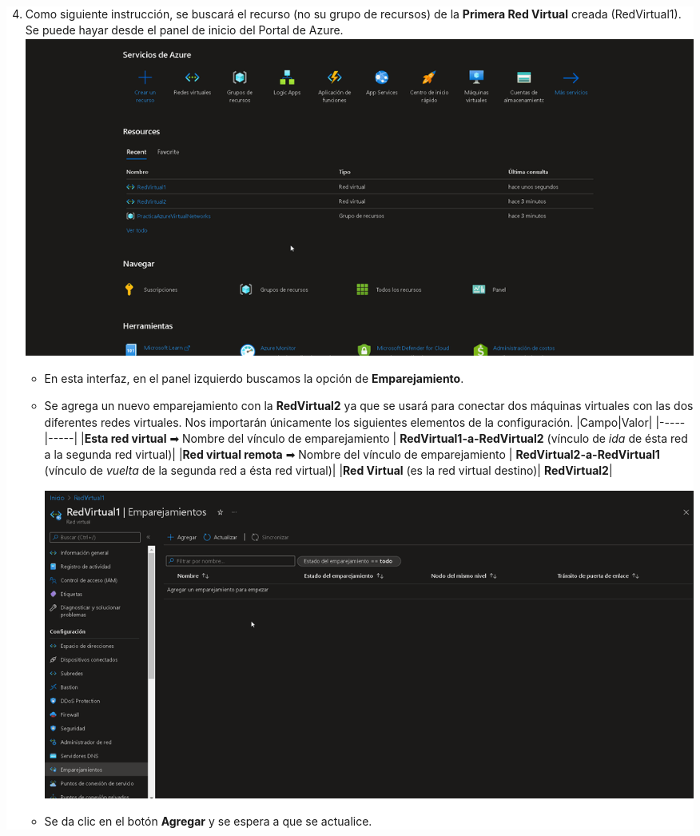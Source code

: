 4. Como siguiente instrucción, se buscará el recurso (no su grupo de recursos) de la **Primera Red Virtual** creada (RedVirtual1). Se puede hayar desde el panel de inicio del Portal de Azure.
![buscar-red1](https://github.com/JohnNadja/Practica-Virtual-Networks/blob/main/images/buscar-red1.gif)
    - En esta interfaz, en el panel izquierdo buscamos la opción de **Emparejamiento**.
    - Se agrega un nuevo emparejamiento con la **RedVirtual2** ya que se usará para conectar dos máquinas virtuales con las dos diferentes redes virtuales. Nos importarán únicamente los siguientes elementos de la configuración.
        |Campo|Valor|
        |-----|-----|
        |**Esta red virtual** ➡ Nombre del vínculo de emparejamiento | **RedVirtual1-a-RedVirtual2** (vínculo de *ida* de ésta red a la segunda red virtual)|
        |**Red virtual remota** ➡ Nombre del vínculo de emparejamiento | **RedVirtual2-a-RedVirtual1** (vínculo de *vuelta* de la segunda red a ésta red virtual)|
        |**Red Virtual** (es la red virtual destino)| **RedVirtual2**|
        
        ![emparejamiento-redes](https://github.com/JohnNadja/Practica-Virtual-Networks/blob/main/images/emparejamiento-redes.gif)
    - Se da clic en el botón **Agregar** y se espera a que se actualice.
